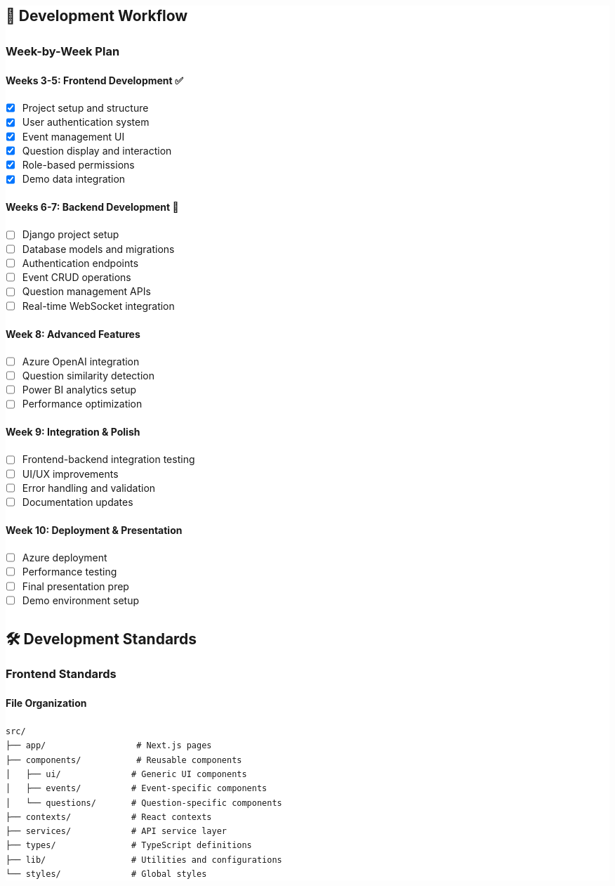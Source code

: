 ## 🎯 Development Workflow

### Week-by-Week Plan

#### Weeks 3-5: Frontend Development ✅
- [x] Project setup and structure
- [x] User authentication system
- [x] Event management UI
- [x] Question display and interaction
- [x] Role-based permissions
- [x] Demo data integration

#### Weeks 6-7: Backend Development 🚧
- [ ] Django project setup
- [ ] Database models and migrations
- [ ] Authentication endpoints
- [ ] Event CRUD operations
- [ ] Question management APIs
- [ ] Real-time WebSocket integration

#### Week 8: Advanced Features
- [ ] Azure OpenAI integration
- [ ] Question similarity detection
- [ ] Power BI analytics setup
- [ ] Performance optimization

#### Week 9: Integration & Polish
- [ ] Frontend-backend integration testing
- [ ] UI/UX improvements
- [ ] Error handling and validation
- [ ] Documentation updates

#### Week 10: Deployment & Presentation
- [ ] Azure deployment
- [ ] Performance testing
- [ ] Final presentation prep
- [ ] Demo environment setup

## 🛠️ Development Standards

### Frontend Standards

#### File Organization
```
src/
├── app/                  # Next.js pages
├── components/           # Reusable components
│   ├── ui/              # Generic UI components
│   ├── events/          # Event-specific components
│   └── questions/       # Question-specific components
├── contexts/            # React contexts
├── services/            # API service layer
├── types/               # TypeScript definitions
├── lib/                 # Utilities and configurations
└── styles/              # Global styles
```
